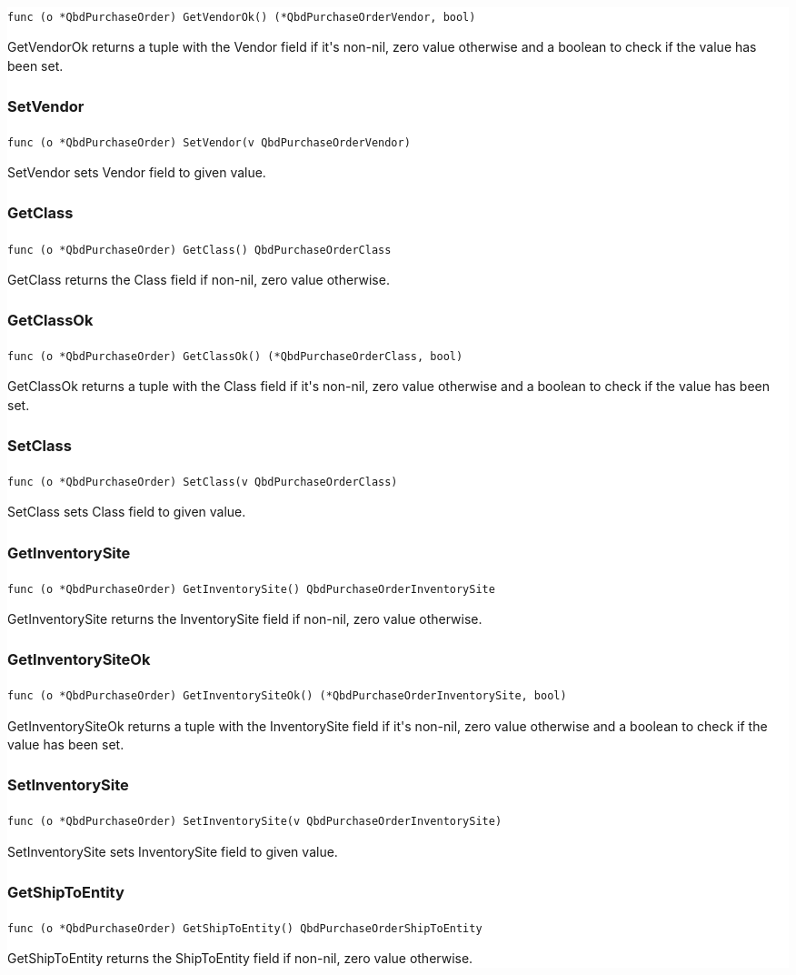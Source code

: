 `func (o *QbdPurchaseOrder) GetVendorOk() (*QbdPurchaseOrderVendor, bool)`

GetVendorOk returns a tuple with the Vendor field if it's non-nil, zero value otherwise
and a boolean to check if the value has been set.

### SetVendor

`func (o *QbdPurchaseOrder) SetVendor(v QbdPurchaseOrderVendor)`

SetVendor sets Vendor field to given value.


### GetClass

`func (o *QbdPurchaseOrder) GetClass() QbdPurchaseOrderClass`

GetClass returns the Class field if non-nil, zero value otherwise.

### GetClassOk

`func (o *QbdPurchaseOrder) GetClassOk() (*QbdPurchaseOrderClass, bool)`

GetClassOk returns a tuple with the Class field if it's non-nil, zero value otherwise
and a boolean to check if the value has been set.

### SetClass

`func (o *QbdPurchaseOrder) SetClass(v QbdPurchaseOrderClass)`

SetClass sets Class field to given value.


### GetInventorySite

`func (o *QbdPurchaseOrder) GetInventorySite() QbdPurchaseOrderInventorySite`

GetInventorySite returns the InventorySite field if non-nil, zero value otherwise.

### GetInventorySiteOk

`func (o *QbdPurchaseOrder) GetInventorySiteOk() (*QbdPurchaseOrderInventorySite, bool)`

GetInventorySiteOk returns a tuple with the InventorySite field if it's non-nil, zero value otherwise
and a boolean to check if the value has been set.

### SetInventorySite

`func (o *QbdPurchaseOrder) SetInventorySite(v QbdPurchaseOrderInventorySite)`

SetInventorySite sets InventorySite field to given value.


### GetShipToEntity

`func (o *QbdPurchaseOrder) GetShipToEntity() QbdPurchaseOrderShipToEntity`

GetShipToEntity returns the ShipToEntity field if non-nil, zero value otherwise.
